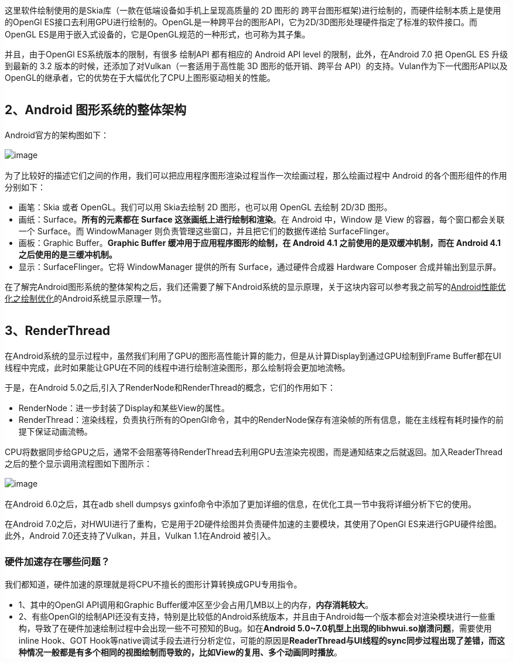 这里软件绘制使用的是Skia库（一款在低端设备如手机上呈现高质量的 2D 图形的 跨平台图形框架)进行绘制的，而硬件绘制本质上是使用的OpenGl ES接口去利用GPU进行绘制的。OpenGL是一种跨平台的图形API，它为2D/3D图形处理硬件指定了标准的软件接口。而OpenGL ES是用于嵌入式设备的，它是OpenGL规范的一种形式，也可称为其子集。

并且，由于OpenGl ES系统版本的限制，有很多 绘制API 都有相应的 Android API level 的限制，此外，在Android 7.0 把 OpenGL ES 升级到最新的 3.2 版本的时候，还添加了对Vulkan（一套适用于高性能 3D 图形的低开销、跨平台 API）的支持。Vulan作为下一代图形API以及OpenGL的继承者，它的优势在于大幅优化了CPU上图形驱动相关的性能。


## 2、Android 图形系统的整体架构

Android官方的架构图如下：

![image](//p3-juejin.byteimg.com/tos-cn-i-k3u1fbpfcp/7f48ffba9ad946f5863173c6d223dd90~tplv-k3u1fbpfcp-zoom-1.image)

为了比较好的描述它们之间的作用，我们可以把应用程序图形渲染过程当作一次绘画过程，那么绘画过程中 Android 的各个图形组件的作用分别如下：

- 画笔：Skia 或者 OpenGL。我们可以用 Skia去绘制 2D 图形，也可以用 OpenGL 去绘制 2D/3D 图形。
- 画纸：Surface。**所有的元素都在 Surface 这张画纸上进行绘制和渲染**。在 Android 中，Window 是 View 的容器，每个窗口都会关联一个 Surface。而 WindowManager 则负责管理这些窗口，并且把它们的数据传递给 SurfaceFlinger。
- 画板：Graphic Buffer。**Graphic Buffer 缓冲用于应用程序图形的绘制，在 Android 4.1 之前使用的是双缓冲机制，而在 Android 4.1 之后使用的是三缓冲机制。**
- 显示：SurfaceFlinger。它将 WindowManager 提供的所有 Surface，通过硬件合成器 Hardware Composer 合成并输出到显示屏。

在了解完Android图形系统的整体架构之后，我们还需要了解下Android系统的显示原理，关于这块内容可以参考我之前写的[Android性能优化之绘制优化](https://jsonchao.github.io/2019/07/28/Android%E6%80%A7%E8%83%BD%E4%BC%98%E5%8C%96%E4%B9%8B%E7%BB%98%E5%88%B6%E4%BC%98%E5%8C%96/)的Android系统显示原理一节。


## 3、RenderThread

在Android系统的显示过程中，虽然我们利用了GPU的图形高性能计算的能力，但是从计算Display到通过GPU绘制到Frame Buffer都在UI线程中完成，此时如果能让GPU在不同的线程中进行绘制渲染图形，那么绘制将会更加地流畅。

于是，在Android 5.0之后,引入了RenderNode和RenderThread的概念，它们的作用如下：

- RenderNode：进一步封装了Display和某些View的属性。
- RenderThread：渲染线程，负责执行所有的OpenGl命令，其中的RenderNode保存有渲染帧的所有信息，能在主线程有耗时操作的前提下保证动画流畅。

CPU将数据同步给GPU之后，通常不会阻塞等待RenderThread去利用GPU去渲染完视图，而是通知结束之后就返回。加入ReaderThread之后的整个显示调用流程图如下图所示：

![image](//p3-juejin.byteimg.com/tos-cn-i-k3u1fbpfcp/bd6cc0115c7447e2b78323b5e5a488f8~tplv-k3u1fbpfcp-zoom-1.image)

在Android 6.0之后，其在adb shell dumpsys gxinfo命令中添加了更加详细的信息，在优化工具一节中我将详细分析下它的使用。

在Android 7.0之后，对HWUI进行了重构，它是用于2D硬件绘图并负责硬件加速的主要模块，其使用了OpenGl ES来进行GPU硬件绘图。此外，Android 7.0还支持了Vulkan，并且，Vulkan 1.1在Android 被引入。

### 硬件加速存在哪些问题？

我们都知道，硬件加速的原理就是将CPU不擅长的图形计算转换成GPU专用指令。

- 1、其中的OpenGl API调用和Graphic Buffer缓冲区至少会占用几MB以上的内存，**内存消耗较大**。
- 2、有些OpenGl的绘制API还没有支持，特别是比较低的Android系统版本，并且由于Android每一个版本都会对渲染模块进行一些重构，导致了在硬件加速绘制过程中会出现一些不可预知的Bug。如在**Android 5.0~7.0机型上出现的libhwui.so崩溃问题**，需要使用inline Hook、GOT Hook等native调试手段去进行分析定位，可能的原因是**ReaderThread与UI线程的sync同步过程出现了差错，而这种情况一般都是有多个相同的视图绘制而导致的，比如View的复用、多个动画同时播放**。
